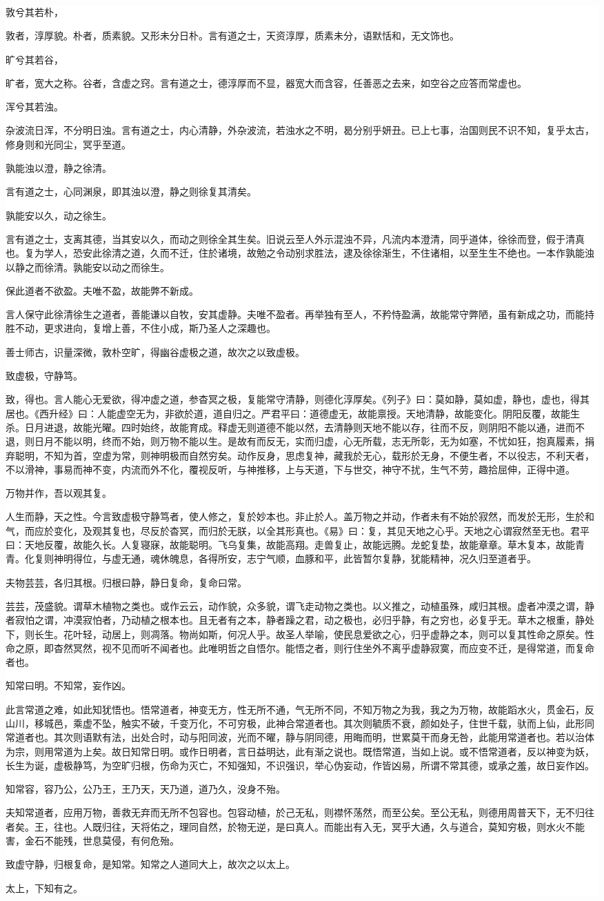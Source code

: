 敦兮其若朴，  

敦者，淳厚貌。朴者，质素貌。又形未分日朴。言有道之士，天资淳厚，质素未分，语默恬和，无文饰也。  

旷兮其若谷，  

旷者，宽大之称。谷者，含虚之窍。言有道之士，德淳厚而不显，器宽大而含容，任善恶之去来，如空谷之应答而常虚也。  

浑兮其若浊。  

杂波流日浑，不分明日浊。言有道之士，内心清静，外杂波流，若浊水之不明，曷分别乎妍丑。已上七事，治国则民不识不知，复乎太古，修身则和光同尘，冥乎至道。  

孰能浊以澄，静之徐清。  

言有道之士，心同渊泉，即其浊以澄，静之则徐复其清矣。  

孰能安以久，动之徐生。  

言有道之士，支离其德，当其安以久，而动之则徐全其生矣。旧说云至人外示混浊不异，凡流内本澄清，同乎道体，徐徐而登，假于清真也。复为学人，恐安此徐清之道，久而不迁，住於诸境，故勉之令动别求胜法，逮及徐徐渐生，不住诸相，以至生生不绝也。一本作孰能浊以静之而徐清。孰能安以动之而徐生。  

保此道者不欲盈。夫唯不盈，故能弊不新成。  

言人保守此徐清徐生之道者，善能谦以自牧，安其虚静。夫唯不盈者。再举独有至人，不矜恃盈满，故能常守弊陋，虽有新成之功，而能持胜不动，更求进向，复增上善，不住小成，斯乃圣人之深趣也。  

善士师古，识量深微，敦朴空旷，得幽谷虚极之道，故次之以致虚极。  

致虚极，守静笃。  

致，得也。言人能心无爱欲，得冲虚之道，参杳冥之极，复能常守清静，则德化淳厚矣。《列子》曰：莫如静，莫如虚，静也，虚也，得其居也。《西升经》曰：人能虚空无为，非欲於道，道自归之。严君平曰：道德虚无，故能禀授。天地清静，故能变化。阴阳反覆，故能生杀。日月进退，故能光曜。四时始终，故能育成。释虚无则道德不能以然，去清静则天地不能以存，往而不反，则阴阳不能以通，进而不退，则日月不能以明，终而不始，则万物不能以生。是故有而反无，实而归虚，心无所载，志无所彰，无为如塞，不忧如狂，抱真履素，捐弃聪明，不知为首，空虚为常，则神明极而自然穷矣。动作反身，思虑复神，藏我於无心，载形於无身，不便生者，不以役志，不利天者，不以滑神，事易而神不变，内流而外不化，覆视反听，与神推移，上与天道，下与世交，神守不扰，生气不劳，趣拾屈伸，正得中道。  

万物并作，吾以观其复。  

人生而静，天之性。今言致虚极守静笃者，使人修之，复於妙本也。非止於人。盖万物之并动，作者未有不始於寂然，而发於无形，生於和气，而应於变化，及观其复也，尽反於杳冥，而归於无朕，以全其形真也。《易》曰：复，其见天地之心乎。天地之心谓寂然至无也。君平曰：天地反覆，故能久长。人复寝寐，故能聪明。飞乌复集，故能高翔。走兽复止，故能远腾。龙蛇复垫，故能章章。草木复本，故能青青。化复则神明得位，与虚无通，魂休魄息，各得所安，志宁气顺，血豚和平，此皆暂尔复静，犹能精神，况久归至道者乎。  

夫物芸芸，各归其根。归根曰静，静日复命，复命曰常。  

芸芸，茂盛貌。谓草木植物之类也。或作云云，动作貌，众多貌，谓飞走动物之类也。以义推之，动植虽殊，咸归其根。虚者冲漠之谓，静者寂怕之谓，冲漠寂怕者，乃动植之根本也。且无者有之本，静者躁之君，动之极也，必归乎静，有之穷也，必复乎无。草木之根重，静处下，则长生。花叶轻，动居上，则凋落。物尚如斯，何况人乎。故圣人举喻，使民息爱欲之心，归乎虚静之本，则可以复其性命之原矣。性命之原，即杳然冥然，视不见而听不闻者也。此唯明哲之自悟尔。能悟之者，则行住坐外不离乎虚静寂寞，而应变不迁，是得常道，而复命者也。  

知常曰明。不知常，妄作凶。  

此言常道之难，如此知犹悟也。悟常道者，神变无方，性无所不通，气无所不同，不知万物之为我，我之为万物，故能蹈水火，贯金石，反山川，移城邑，乘虚不坠，触实不破，千变万化，不可穷极，此神合常道者也。其次则毓质不衰，颜如处子，住世千载，驮而上仙，此形同常道者也。其次则语默有法，出处合时，动与阳同波，光而不曜，静与阴同德，用晦而明，世累莫干而身无咎，此能用常道者也。若以治体为宗，则用常道为上矣。故日知常日明。或作日明者，言日益明达，此有渐之说也。既悟常道，当如上说。或不悟常道者，反以神变为妖，长生为诞，虚极静笃，为空旷归根，伤命为灭亡，不知强知，不识强识，举心伪妄动，作皆凶易，所谓不常其德，或承之羞，故日妄作凶。  

知常容，容乃公，公乃王，王乃天，天乃道，道乃久，没身不殆。  

夫知常道者，应用万物，善救无弃而无所不包容也。包容动植，於己无私，则襟怀荡然，而至公矣。至公无私，则德用周普天下，无不归往者矣。王，往也。人既归往，天将佑之，理同自然，於物无逆，是曰真人。而能出有入无，冥乎大通，久与道合，莫知穷极，则水火不能害，金石不能残，世息莫侵，有何危殆。  

致虚守静，归根复命，是知常。知常之人道同大上，故次之以太上。  

太上，下知有之。  
